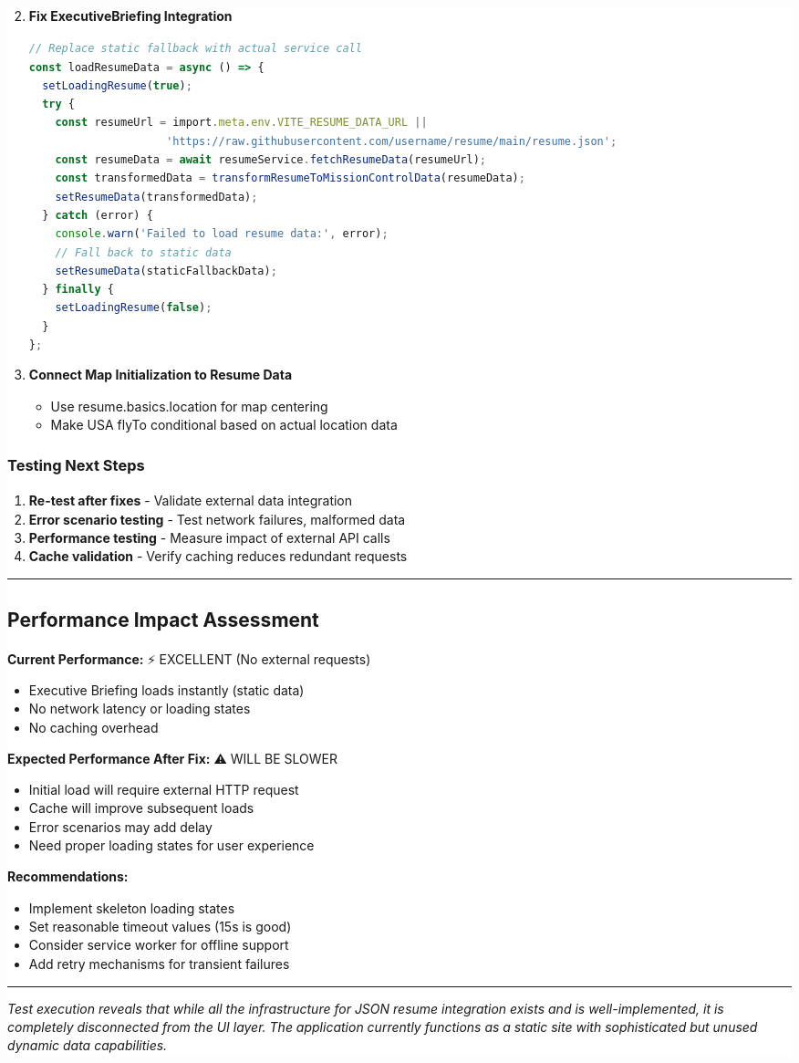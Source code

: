 2. **Fix ExecutiveBriefing Integration**
   ```typescript
   // Replace static fallback with actual service call
   const loadResumeData = async () => {
     setLoadingResume(true);
     try {
       const resumeUrl = import.meta.env.VITE_RESUME_DATA_URL || 
                        'https://raw.githubusercontent.com/username/resume/main/resume.json';
       const resumeData = await resumeService.fetchResumeData(resumeUrl);
       const transformedData = transformResumeToMissionControlData(resumeData);
       setResumeData(transformedData);
     } catch (error) {
       console.warn('Failed to load resume data:', error);
       // Fall back to static data
       setResumeData(staticFallbackData);
     } finally {
       setLoadingResume(false);
     }
   };
   ```

3. **Connect Map Initialization to Resume Data**
   - Use resume.basics.location for map centering
   - Make USA flyTo conditional based on actual location data

### Testing Next Steps

1. **Re-test after fixes** - Validate external data integration
2. **Error scenario testing** - Test network failures, malformed data
3. **Performance testing** - Measure impact of external API calls
4. **Cache validation** - Verify caching reduces redundant requests

---

## Performance Impact Assessment

**Current Performance:** ⚡ EXCELLENT (No external requests)
- Executive Briefing loads instantly (static data)
- No network latency or loading states
- No caching overhead

**Expected Performance After Fix:** ⚠️ WILL BE SLOWER
- Initial load will require external HTTP request
- Cache will improve subsequent loads
- Error scenarios may add delay
- Need proper loading states for user experience

**Recommendations:**
- Implement skeleton loading states
- Set reasonable timeout values (15s is good)
- Consider service worker for offline support
- Add retry mechanisms for transient failures

---

*Test execution reveals that while all the infrastructure for JSON resume integration exists and is well-implemented, it is completely disconnected from the UI layer. The application currently functions as a static site with sophisticated but unused dynamic data capabilities.*